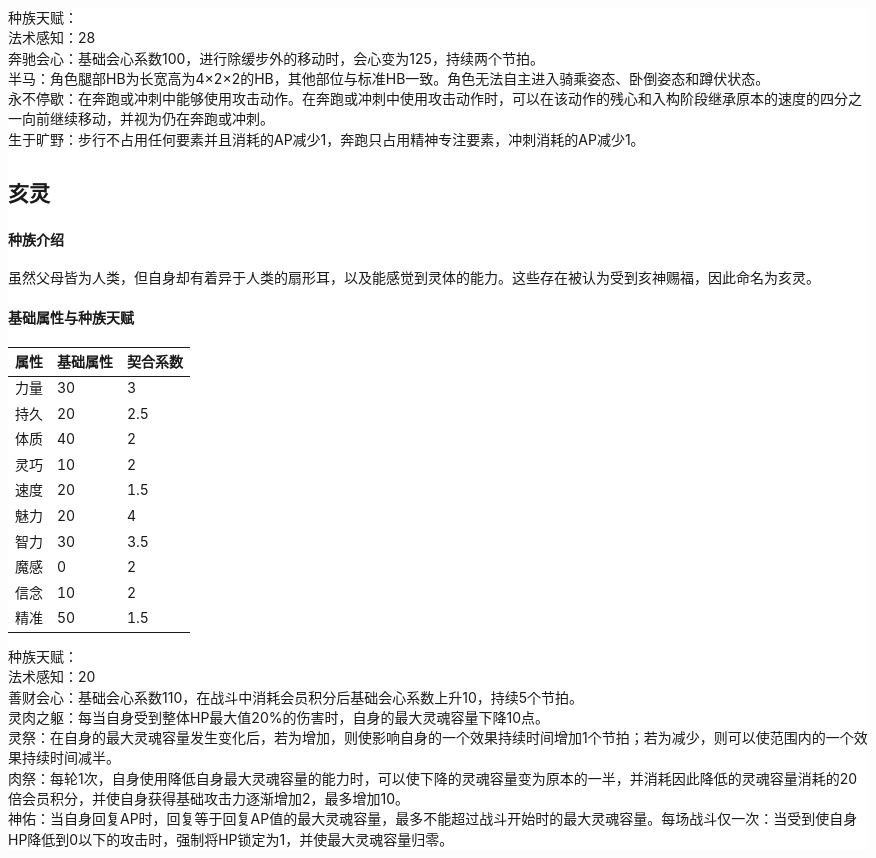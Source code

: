 
种族天赋：<br/>
法术感知：28<br/>
奔驰会心：基础会心系数100，进行除缓步外的移动时，会心变为125，持续两个节拍。 <br/>
半马：角色腿部HB为长宽高为4×2×2的HB，其他部位与标准HB一致。角色无法自主进入骑乘姿态、卧倒姿态和蹲伏状态。<br/>
永不停歇：在奔跑或冲刺中能够使用攻击动作。在奔跑或冲刺中使用攻击动作时，可以在该动作的残心和入构阶段继承原本的速度的四分之一向前继续移动，并视为仍在奔跑或冲刺。<br/>
生于旷野：步行不占用任何要素并且消耗的AP减少1，奔跑只占用精神专注要素，冲刺消耗的AP减少1。<br/>

## 亥灵
#### 种族介绍
  虽然父母皆为人类，但自身却有着异于人类的扇形耳，以及能感觉到灵体的能力。这些存在被认为受到亥神赐福，因此命名为亥灵。
#### 基础属性与种族天赋


| 属性 | 基础属性 | 契合系数 |
| ---- | -------- | -------- |
| 力量 | 30       | 3        |
| 持久 | 20       | 2.5      |
| 体质 | 40       | 2        |
| 灵巧 | 10       | 2        |
| 速度 | 20       | 1.5      |
| 魅力 | 20       | 4        |
| 智力 | 30       | 3.5      |
| 魔感 | 0        | 2        |
| 信念 | 10       | 2        |
| 精准 | 50       | 1.5      |

 

种族天赋：<br/>
法术感知：20<br/>
善财会心：基础会心系数110，在战斗中消耗会员积分后基础会心系数上升10，持续5个节拍。<br/>
灵肉之躯：每当自身受到整体HP最大值20%的伤害时，自身的最大灵魂容量下降10点。<br/>
灵祭：在自身的最大灵魂容量发生变化后，若为增加，则使影响自身的一个效果持续时间增加1个节拍；若为减少，则可以使范围内的一个效果持续时间减半。<br/>
肉祭：每轮1次，自身使用降低自身最大灵魂容量的能力时，可以使下降的灵魂容量变为原本的一半，并消耗因此降低的灵魂容量消耗的20倍会员积分，并使自身获得基础攻击力逐渐增加2，最多增加10。<br/>
神佑：当自身回复AP时，回复等于回复AP值的最大灵魂容量，最多不能超过战斗开始时的最大灵魂容量。每场战斗仅一次：当受到使自身HP降低到0以下的攻击时，强制将HP锁定为1，并使最大灵魂容量归零。<br/>
